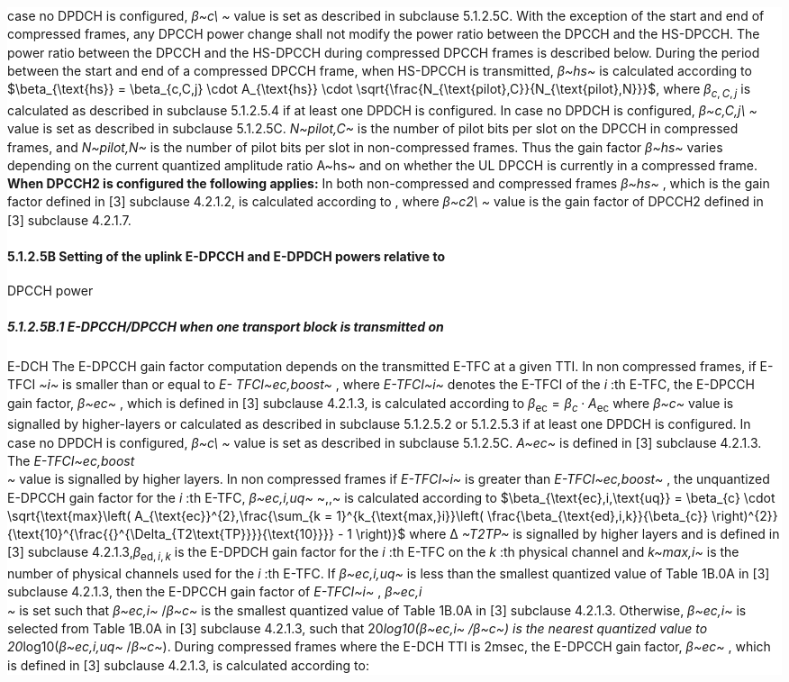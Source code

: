 case no DPDCH is configured, _β~c\ ~_ value is set as described in subclause
5.1.2.5C.
With the exception of the start and end of compressed frames, any DPCCH power
change shall not modify the power ratio between the DPCCH and the HS-DPCCH.
The power ratio between the DPCCH and the HS-DPCCH during compressed DPCCH
frames is described below.
During the period between the start and end of a compressed DPCCH frame, when
HS-DPCCH is transmitted, _β~hs~_ is calculated according to
$\beta_{\text{hs}} = \beta_{c,C,j} \cdot A_{\text{hs}} \cdot
\sqrt{\frac{N_{\text{pilot},C}}{N_{\text{pilot},N}}}$,
where $\beta_{c,C,j}$ is calculated as described in subclause 5.1.2.5.4 if at
least one DPDCH is configured. In case no DPDCH is configured, _β~c,C,j\ ~_
value is set as described in subclause 5.1.2.5C. _N~pilot,C~_ is the number of
pilot bits per slot on the DPCCH in compressed frames, and _N~pilot,N~_ is the
number of pilot bits per slot in non-compressed frames.
Thus the gain factor _β~hs~_ varies depending on the current quantized
amplitude ratio A~hs~ and on whether the UL DPCCH is currently in a compressed
frame.
**When DPCCH2 is configured the following applies:**
In both non-compressed and compressed frames _β~hs~_ , which is the gain
factor defined in [3] subclause 4.2.1.2, is calculated according to
,
where _β~c2\ ~_ value is the gain factor of DPCCH2 defined in [3] subclause
4.2.1.7.
#### 5.1.2.5B Setting of the uplink E-DPCCH and E-DPDCH powers relative to
DPCCH power
##### 5.1.2.5B.1 E-DPCCH/DPCCH when one transport block is transmitted on
E-DCH
The E-DPCCH gain factor computation depends on the transmitted E-TFC at a
given TTI.
In non compressed frames, if E-TFCI _~i~_ is smaller than or equal to _E-
TFCI~ec,boost~_ , where _E-TFCI~i~_ denotes the E-TFCI of the _i_ :th E-TFC,
the E-DPCCH gain factor, _β~ec~_ , which is defined in [3] subclause 4.2.1.3,
is calculated according to
$\beta_{\text{ec}} = \beta_{c} \cdot A_{\text{ec}}$
where _β~c~_ value is signalled by higher-layers or calculated as described in
subclause 5.1.2.5.2 or 5.1.2.5.3 if at least one DPDCH is configured. In case
no DPDCH is configured, _β~c\ ~_ value is set as described in subclause
5.1.2.5C. _A~ec~_ is defined in [3] subclause 4.2.1.3. The _E-TFCI~ec,boost\
~_ value is signalled by higher layers.
In non compressed frames if _E-TFCI~i~_ is greater than _E-TFCI~ec,boost~_ ,
the unquantized E-DPCCH gain factor for the _i_ :th E-TFC, _β~ec,i,uq~_ ~,,~
is calculated according to
$\beta_{\text{ec},i,\text{uq}} = \beta_{c} \cdot \sqrt{\text{max}\left(
A_{\text{ec}}^{2},\frac{\sum_{k = 1}^{k_{\text{max,}i}}\left(
\frac{\beta_{\text{ed},i,k}}{\beta_{c}}
\right)^{2}}{\text{10}^{\frac{{}^{\Delta_{T2\text{TP}}}}{\text{10}}}} - 1
\right)}$
where ∆ _~T2TP~_ is signalled by higher layers and is defined in [3] subclause
4.2.1.3,$\beta_{\text{ed},i,k}$ is the E-DPDCH gain factor for the _i_ :th
E-TFC on the _k_ :th physical channel and _k~max,i~_ is the number of physical
channels used for the _i_ :th E-TFC.
If _β~ec,i,uq~_ is less than the smallest quantized value of Table 1B.0A in
[3] subclause 4.2.1.3, then the E-DPCCH gain factor of _E-TFCI~i~_ , _β~ec,i\
~_ is set such that _β~ec,i~_ /_β~c~_ is the smallest quantized value of Table
1B.0A in [3] subclause 4.2.1.3. Otherwise, _β~ec,i~_ is selected from Table
1B.0A in [3] subclause 4.2.1.3, such that 20*log10(_β~ec,i~_ /_β~c~_) is the
nearest quantized value to 20*log10(_β~ec,i,uq~_ /_β~c~_).
During compressed frames where the E-DCH TTI is 2msec, the E-DPCCH gain
factor, _β~ec~_ , which is defined in [3] subclause 4.2.1.3, is calculated
according to: